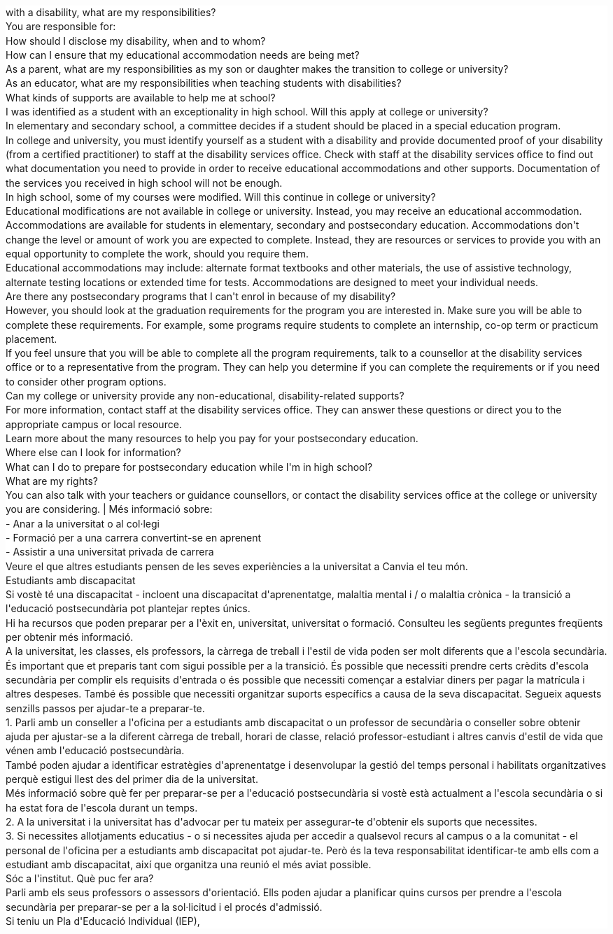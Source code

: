 with a disability, what are my responsibilities?<br/>You are responsible for:<br/>How should I disclose my disability, when and to whom?<br/>How can I ensure that my educational accommodation needs are being met?<br/>As a parent, what are my responsibilities as my son or daughter makes the transition to college or university?<br/>As an educator, what are my responsibilities when teaching students with disabilities?<br/>What kinds of supports are available to help me at school?<br/>I was identified as a student with an exceptionality in high school. Will this apply at college or university?<br/>In elementary and secondary school, a committee decides if a student should be placed in a special education program.<br/>In college and university, you must identify yourself as a student with a disability and provide documented proof of your disability (from a certified practitioner) to staff at the disability services office. Check with staff at the disability services office to find out what documentation you need to provide in order to receive educational accommodations and other supports. Documentation of the services you received in high school will not be enough.<br/>In high school, some of my courses were modified. Will this continue in college or university?<br/>Educational modifications are not available in college or university. Instead, you may receive an educational accommodation. Accommodations are available for students in elementary, secondary and postsecondary education. Accommodations don't change the level or amount of work you are expected to complete. Instead, they are resources or services to provide you with an equal opportunity to complete the work, should you require them.<br/>Educational accommodations may include: alternate format textbooks and other materials, the use of assistive technology, alternate testing locations or extended time for tests. Accommodations are designed to meet your individual needs.<br/>Are there any postsecondary programs that I can't enrol in because of my disability?<br/>However, you should look at the graduation requirements for the program you are interested in. Make sure you will be able to complete these requirements. For example, some programs require students to complete an internship, co-op term or practicum placement.<br/>If you feel unsure that you will be able to complete all the program requirements, talk to a counsellor at the disability services office or to a representative from the program. They can help you determine if you can complete the requirements or if you need to consider other program options.<br/>Can my college or university provide any non-educational, disability-related supports?<br/>For more information, contact staff at the disability services office. They can answer these questions or direct you to the appropriate campus or local resource.<br/>Learn more about the many resources to help you pay for your postsecondary education.<br/>Where else can I look for information?<br/>What can I do to prepare for postsecondary education while I'm in high school?<br/>What are my rights?<br/>You can also talk with your teachers or guidance counsellors, or contact the disability services office at the college or university you are considering. | Més informació sobre:<br/>- Anar a la universitat o al col·legi<br/>- Formació per a una carrera convertint-se en aprenent<br/>- Assistir a una universitat privada de carrera<br/>Veure el que altres estudiants pensen de les seves experiències a la universitat a Canvia el teu món.<br/>Estudiants amb discapacitat<br/>Si vostè té una discapacitat - incloent una discapacitat d'aprenentatge, malaltia mental i / o malaltia crònica - la transició a l'educació postsecundària pot plantejar reptes únics.<br/>Hi ha recursos que poden preparar per a l'èxit en, universitat, universitat o formació. Consulteu les següents preguntes freqüents per obtenir més informació.<br/>A la universitat, les classes, els professors, la càrrega de treball i l'estil de vida poden ser molt diferents que a l'escola secundària. És important que et preparis tant com sigui possible per a la transició. És possible que necessiti prendre certs crèdits d'escola secundària per complir els requisits d'entrada o és possible que necessiti començar a estalviar diners per pagar la matrícula i altres despeses. També és possible que necessiti organitzar suports específics a causa de la seva discapacitat. Segueix aquests senzills passos per ajudar-te a preparar-te.<br/>1. Parli amb un conseller a l'oficina per a estudiants amb discapacitat o un professor de secundària o conseller sobre obtenir ajuda per ajustar-se a la diferent càrrega de treball, horari de classe, relació professor-estudiant i altres canvis d'estil de vida que vénen amb l'educació postsecundària.<br/>També poden ajudar a identificar estratègies d'aprenentatge i desenvolupar la gestió del temps personal i habilitats organitzatives perquè estigui llest des del primer dia de la universitat.<br/>Més informació sobre què fer per preparar-se per a l'educació postsecundària si vostè està actualment a l'escola secundària o si ha estat fora de l'escola durant un temps.<br/>2. A la universitat i la universitat has d'advocar per tu mateix per assegurar-te d'obtenir els suports que necessites.<br/>3. Si necessites allotjaments educatius - o si necessites ajuda per accedir a qualsevol recurs al campus o a la comunitat - el personal de l'oficina per a estudiants amb discapacitat pot ajudar-te. Però és la teva responsabilitat identificar-te amb ells com a estudiant amb discapacitat, així que organitza una reunió el més aviat possible.<br/>Sóc a l'institut. Què puc fer ara?<br/>Parli amb els seus professors o assessors d'orientació. Ells poden ajudar a planificar quins cursos per prendre a l'escola secundària per preparar-se per a la sol·licitud i el procés d'admissió.<br/>Si teniu un Pla d'Educació Individual (IEP),